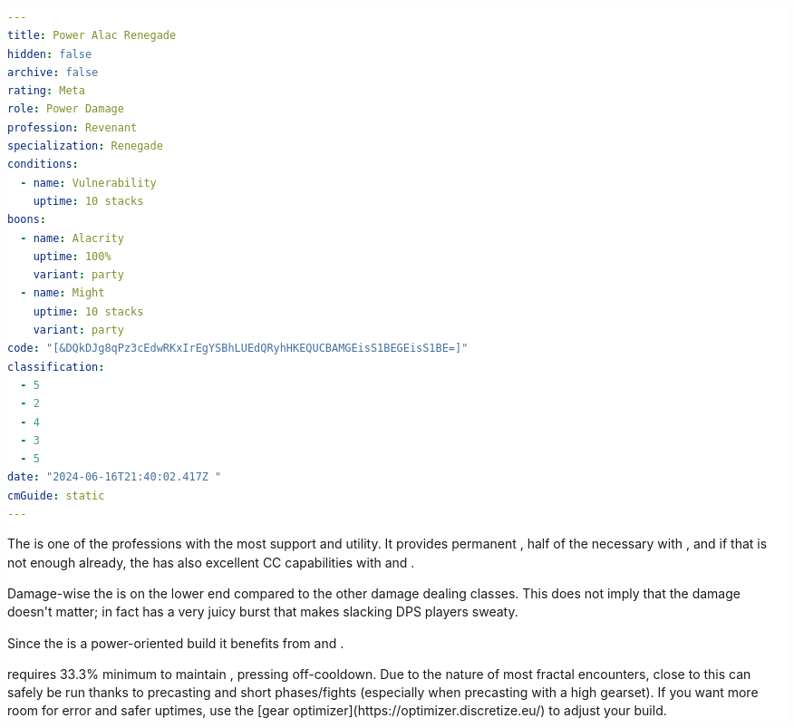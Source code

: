 ```yaml
---
title: Power Alac Renegade
hidden: false
archive: false
rating: Meta
role: Power Damage
profession: Revenant
specialization: Renegade
conditions:
  - name: Vulnerability
    uptime: 10 stacks
boons:
  - name: Alacrity
    uptime: 100%
    variant: party
  - name: Might
    uptime: 10 stacks
    variant: party
code: "[&DQkDJg8qPz3cEdwRKxIrEgYSBhLUEdQRyhHKEQUCBAMGEisS1BEGEisS1BE=]"
classification:
  - 5
  - 2
  - 4
  - 3
  - 5
date: "2024-06-16T21:40:02.417Z "
cmGuide: static
---
```

The <Specialization name="Renegade"/> is one of the professions with the most support and utility. It provides permanent <Boon name="Alacrity"/>, half of the necessary <Boon name="Might"/> with <Skill name="Heroic Command"/>, and if that is not enough already, the <Specialization name="Renegade"/> has also excellent CC capabilities with <Skill name="Surge of the mists"/> and <Skill name="Darkrazorsdaring"/>.

Damage-wise the <Specialization name="Renegade"/> is on the lower end compared to the other damage dealing classes. This does not imply that the damage doesn't matter; in fact <Specialization name="Renegade"/> has a very juicy burst that makes slacking DPS players sweaty.

Since the <Specialization name="Renegade"/> is a power-oriented build it benefits from <Item id="50082"/> and <Item name="Impact" type="Sigil"/>.

<Information>
<Specialization name="Renegade"/> requires 33.3% <Attribute name="Boon Duration"/> minimum to maintain <Boon name="Alacrity"/>, pressing <Skill name="Orders from Above"/> off-cooldown. Due to the nature of most fractal encounters, <Attribute name="Boon Duration"/> close to this can safely be run thanks to precasting and short phases/fights (especially when precasting with a high <Attribute name="Boon Duration"/> gearset). If you want more room for error and safer uptimes, use the [gear optimizer](https://optimizer.discretize.eu/) to adjust your build.
</Information>

<Divider text="Equipment"/>
<CharacterWithAr> 